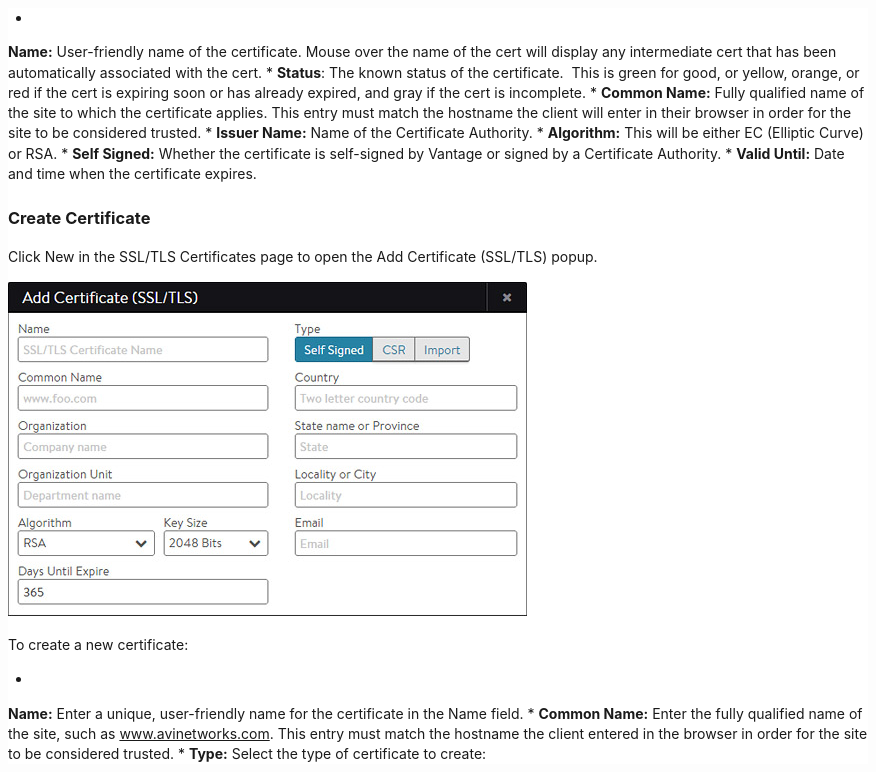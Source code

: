 * 
**Name:** User-friendly name of the certificate. Mouse over the name of the cert will display any intermediate cert that has been automatically associated with the cert.
* 
**Status**: The known status of the certificate.  This is green for good, or yellow, orange, or red if the cert is expiring soon or has already expired, and gray if the cert is incomplete.
* 
**Common Name:** Fully qualified name of the site to which the certificate applies. This entry must match the hostname the client will enter in their browser in order for the site to be considered trusted.
* 
**Issuer Name:** Name of the Certificate Authority.
* 
**Algorithm:** This will be either EC (Elliptic Curve) or RSA.
* 
**Self Signed:** Whether the certificate is self-signed by Vantage or signed by a Certificate Authority.
* 
**Valid Until:** Date and time when the certificate expires.

### Create Certificate

Click New in the SSL/TLS Certificates page to open the Add Certificate (SSL/TLS) popup.

<img src="img/template_ssl_create-edit_about.jpg" alt="">

To create a new certificate:

* 
**Name:** Enter a unique, user-friendly name for the certificate in the Name field.
* 
**Common Name:** Enter the fully qualified name of the site, such as www.avinetworks.com. This entry must match the hostname the client entered in the browser in order for the site to be considered trusted.
* 
**Type:** Select the type of certificate to create:
